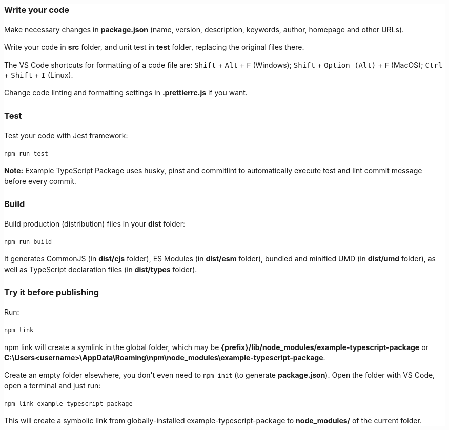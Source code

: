 ### Write your code

Make necessary changes in **package.json** (name, version, description, keywords, author, homepage and other URLs).

Write your code in **src** folder, and unit test in **test** folder, replacing the original files there.

The VS Code shortcuts for formatting of a code file are: <kbd>Shift</kbd> + <kbd>Alt</kbd> + <kbd>F</kbd> (Windows); <kbd>Shift</kbd> + <kbd>Option (Alt)</kbd> + <kbd>F</kbd> (MacOS); <kbd>Ctrl</kbd> + <kbd>Shift</kbd> + <kbd>I</kbd> (Linux).

Change code linting and formatting settings in **.prettierrc.js** if you want.

### Test

Test your code with Jest framework:

```bash
npm run test
```

**Note:** Example TypeScript Package uses [husky](https://typicode.github.io/husky/), [pinst](https://github.com/typicode/pinst) and [commitlint](https://commitlint.js.org/) to automatically execute test and [lint commit message](https://www.conventionalcommits.org/) before every commit.

### Build

Build production (distribution) files in your **dist** folder:

```bash
npm run build
```

It generates CommonJS (in **dist/cjs** folder), ES Modules (in **dist/esm** folder), bundled and minified UMD (in **dist/umd** folder), as well as TypeScript declaration files (in **dist/types** folder).

### Try it before publishing

Run:

```bash
npm link
```

[npm link](https://docs.npmjs.com/cli/v6/commands/npm-link) will create a symlink in the global folder, which may be **{prefix}/lib/node_modules/example-typescript-package** or **C:\Users\<username>\AppData\Roaming\npm\node_modules\example-typescript-package**.

Create an empty folder elsewhere, you don't even need to `npm init` (to generate **package.json**). Open the folder with VS Code, open a terminal and just run:

```bash
npm link example-typescript-package
```

This will create a symbolic link from globally-installed example-typescript-package to **node_modules/** of the current folder.
